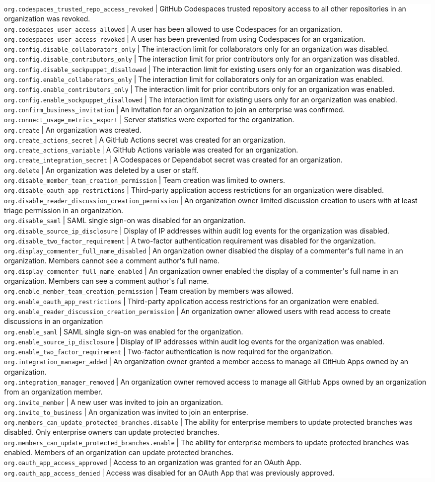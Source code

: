`org.codespaces_trusted_repo_access_revoked` | GitHub Codespaces trusted repository access to all other repositories in an organization was revoked.  
`org.codespaces_user_access_allowed` | A user has been allowed to use Codespaces for an organization.  
`org.codespaces_user_access_revoked` | A user has been prevented from using Codespaces for an organization.  
`org.config.disable_collaborators_only` | The interaction limit for collaborators only for an organization was disabled.  
`org.config.disable_contributors_only` | The interaction limit for prior contributors only for an organization was disabled.  
`org.config.disable_sockpuppet_disallowed` | The interaction limit for existing users only for an organization was disabled.  
`org.config.enable_collaborators_only` | The interaction limit for collaborators only for an organization was enabled.  
`org.config.enable_contributors_only` | The interaction limit for prior contributors only for an organization was enabled.  
`org.config.enable_sockpuppet_disallowed` | The interaction limit for existing users only for an organization was enabled.  
`org.confirm_business_invitation` | An invitation for an organization to join an enterprise was confirmed.  
`org.connect_usage_metrics_export` | Server statistics were exported for the organization.  
`org.create` | An organization was created.  
`org.create_actions_secret` | A GitHub Actions secret was created for an organization.  
`org.create_actions_variable` | A GitHub Actions variable was created for an organization.  
`org.create_integration_secret` | A Codespaces or Dependabot secret was created for an organization.  
`org.delete` | An organization was deleted by a user or staff.  
`org.disable_member_team_creation_permission` | Team creation was limited to owners.  
`org.disable_oauth_app_restrictions` | Third-party application access restrictions for an organization were disabled.  
`org.disable_reader_discussion_creation_permission` | An organization owner limited discussion creation to users with at least triage permission in an organization.  
`org.disable_saml` | SAML single sign-on was disabled for an organization.  
`org.disable_source_ip_disclosure` | Display of IP addresses within audit log events for the organization was disabled.  
`org.disable_two_factor_requirement` | A two-factor authentication requirement was disabled for the organization.  
`org.display_commenter_full_name_disabled` | An organization owner disabled the display of a commenter's full name in an organization. Members cannot see a comment author's full name.  
`org.display_commenter_full_name_enabled` | An organization owner enabled the display of a commenter's full name in an organization. Members can see a comment author's full name.  
`org.enable_member_team_creation_permission` | Team creation by members was allowed.  
`org.enable_oauth_app_restrictions` | Third-party application access restrictions for an organization were enabled.  
`org.enable_reader_discussion_creation_permission` | An organization owner allowed users with read access to create discussions in an organization  
`org.enable_saml` | SAML single sign-on was enabled for the organization.  
`org.enable_source_ip_disclosure` | Display of IP addresses within audit log events for the organization was enabled.  
`org.enable_two_factor_requirement` | Two-factor authentication is now required for the organization.  
`org.integration_manager_added` | An organization owner granted a member access to manage all GitHub Apps owned by an organization.  
`org.integration_manager_removed` | An organization owner removed access to manage all GitHub Apps owned by an organization from an organization member.  
`org.invite_member` | A new user was invited to join an organization.  
`org.invite_to_business` | An organization was invited to join an enterprise.  
`org.members_can_update_protected_branches.disable` | The ability for enterprise members to update protected branches was disabled. Only enterprise owners can update protected branches.  
`org.members_can_update_protected_branches.enable` | The ability for enterprise members to update protected branches was enabled. Members of an organization can update protected branches.  
`org.oauth_app_access_approved` | Access to an organization was granted for an OAuth App.  
`org.oauth_app_access_denied` | Access was disabled for an OAuth App that was previously approved.  